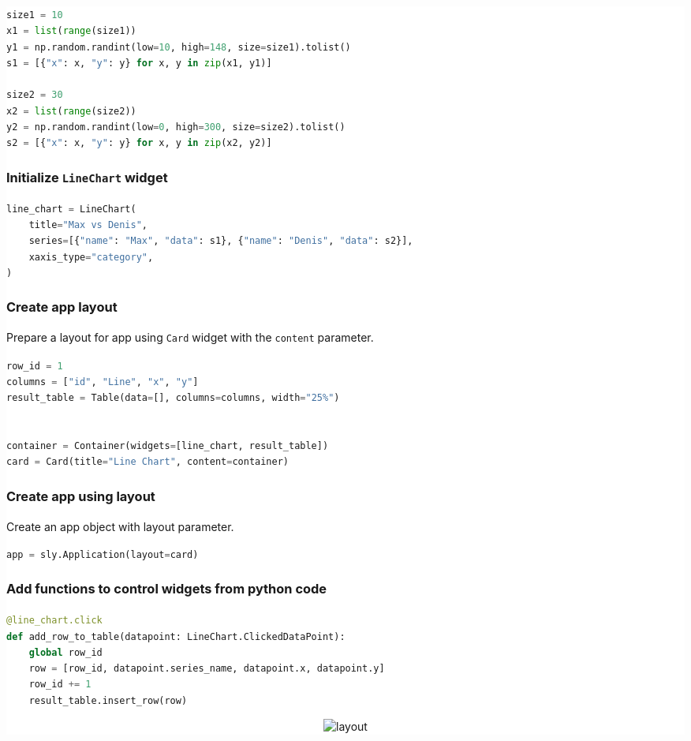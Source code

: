 ```python
size1 = 10
x1 = list(range(size1))
y1 = np.random.randint(low=10, high=148, size=size1).tolist()
s1 = [{"x": x, "y": y} for x, y in zip(x1, y1)]

size2 = 30
x2 = list(range(size2))
y2 = np.random.randint(low=0, high=300, size=size2).tolist()
s2 = [{"x": x, "y": y} for x, y in zip(x2, y2)]
```

### Initialize `LineChart` widget

```python
line_chart = LineChart(
    title="Max vs Denis",
    series=[{"name": "Max", "data": s1}, {"name": "Denis", "data": s2}],
    xaxis_type="category",
)
```

### Create app layout

Prepare a layout for app using `Card` widget with the `content` parameter.

```python
row_id = 1
columns = ["id", "Line", "x", "y"]
result_table = Table(data=[], columns=columns, width="25%")


container = Container(widgets=[line_chart, result_table])
card = Card(title="Line Chart", content=container)
```

### Create app using layout

Create an app object with layout parameter.

```python
app = sly.Application(layout=card)
```

### Add functions to control widgets from python code

```python
@line_chart.click
def add_row_to_table(datapoint: LineChart.ClickedDataPoint):
    global row_id
    row = [row_id, datapoint.series_name, datapoint.x, datapoint.y]
    row_id += 1
    result_table.insert_row(row)
```

<p align="center">
  <img src="https://user-images.githubusercontent.com/79905215/220120213-8debc158-5cb7-46ce-91b0-49a73695c081.gif" alt="layout" />
</p>
